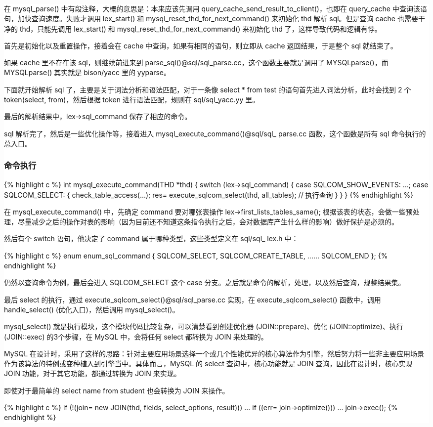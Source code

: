 在 mysql_parse() 中有段注释，大概的意思是：本来应该先调用 query_cache_send_result_to_client()，也即在 query_cache 中查询该语句，加快查询速度。失败才调用 lex_start() 和 mysql_reset_thd_for_next_command() 来初始化 thd 解析 sql。但是查询 cache 也需要干净的 thd，只能先调用 lex_start() 和 mysql_reset_thd_for_next_command() 来初始化 thd 了，这样导致代码和逻辑有悖。

首先是初始化以及重置操作，接着会在 cache 中查询，如果有相同的语句，则立即从 cache 返回结果，于是整个 sql 就结束了。

如果 cache 里不存在该 sql，则继续前进来到 parse_sql()@sql/sql_parse.cc，这个函数主要就是调用了 MYSQLparse()，而 MYSQLparse() 其实就是 bison/yacc 里的 yyparse。

下面就开始解析 sql 了，主要是关于词法分析和语法匹配，对于一条像 select * from test 的语句首先进入词法分析，此时会找到 2 个 token(select, from)，然后根据 token 进行语法匹配，规则在 sql/sql_yacc.yy 里。

最后的解析结果中，lex->sql_command 保存了相应的命令。

sql 解析完了，然后是一些优化操作等，接着进入 mysql_execute_command()@sql/sql_ parse.cc 函数，这个函数是所有 sql 命令执行的总入口。


### 命令执行

{% highlight c %}
int mysql_execute_command(THD *thd)
{
    switch (lex->sql_command) {
        case SQLCOM_SHOW_EVENTS: ...;
        case SQLCOM_SELECT: {
            check_table_access(...);
            res= execute_sqlcom_select(thd, all_tables);    // 执行查询
        }
    }
}
{% endhighlight %}

在 mysql_execute_command() 中，先确定 command 要对哪张表操作 lex->first_lists_tables_same(); 根据该表的状态，会做一些预处理，尽量减少之后的操作对表的影响（因为目前还不知道这条指令执行之后，会对数据库产生什么样的影响）做好保护是必须的。

然后有个 switch 语句，他决定了 command 属于哪种类型，这些类型定义在 sql/sql_ lex.h 中：

{% highlight c %}
enum enum_sql_command {
    SQLCOM_SELECT, SQLCOM_CREATE_TABLE, ...... SQLCOM_END
};
{% endhighlight %}

仍然以查询命令为例，最后会进入 SQLCOM_SELECT 这个 case 分支。之后就是命令的解析，处理，以及然后查询，规整结果集。

最后 select 的执行，通过 execute_sqlcom_select()@sql/sql_parse.cc 实现，在 execute_sqlcom_select() 函数中，调用 handle_select() (优化入口)，然后调用 mysql_select()。

mysql_select() 就是执行模块，这个模块代码比较复杂，可以清楚看到创建优化器 (JOIN::prepare)、优化 (JOIN::optimize)、执行 (JOIN::exec) 的3个步骤，在 MySQL 中，会将任何 select 都转换为 JOIN 来处理的。

MySQL 在设计时，采用了这样的思路：针对主要应用场景选择一个或几个性能优异的核心算法作为引擎，然后努力将一些非主要应用场景作为该算法的特例或变种植入到引擎当中。具体而言，MySQL 的 select 查询中，核心功能就是 JOIN 查询，因此在设计时，核心实现 JOIN 功能，对于其它功能，都通过转换为 JOIN 来实现。

即使对于最简单的 select name from student 也会转换为 JOIN 来操作。

{% highlight c %}
if (!(join= new JOIN(thd, fields, select_options, result)))
    ...
if ((err= join->optimize()))
    ...
join->exec();
{% endhighlight %}

